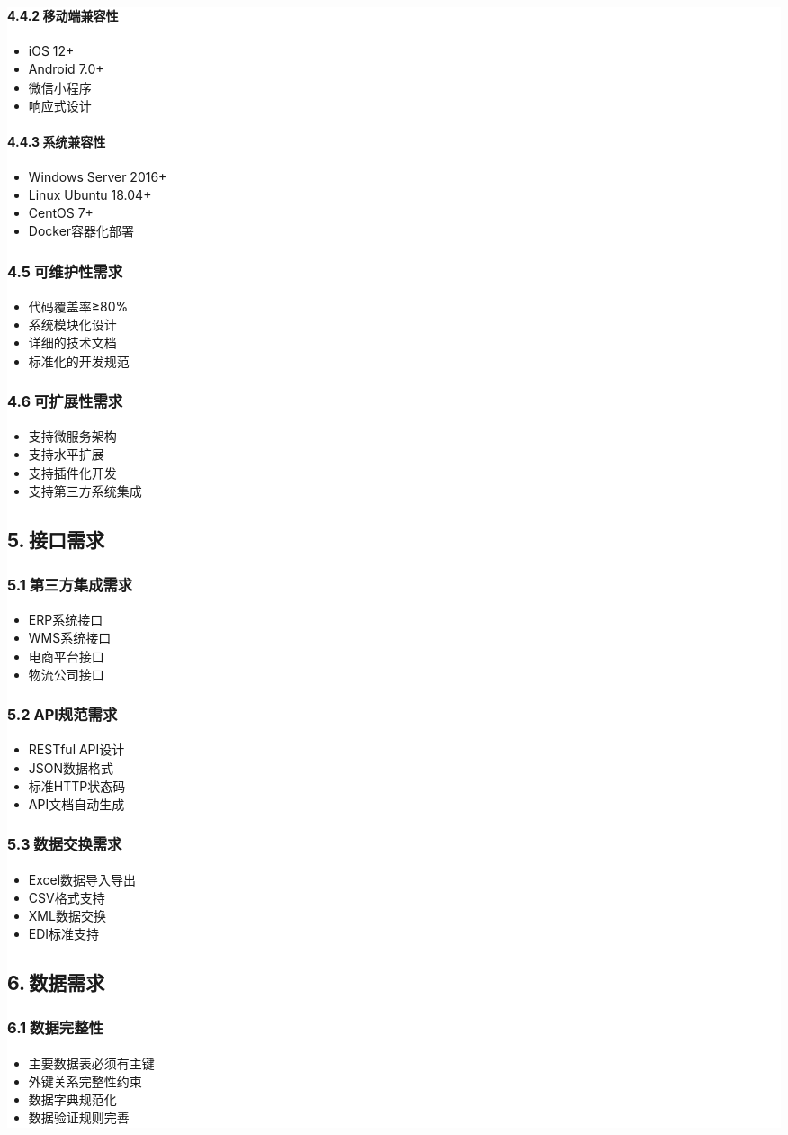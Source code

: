 #### 4.4.2 移动端兼容性
- iOS 12+
- Android 7.0+
- 微信小程序
- 响应式设计

#### 4.4.3 系统兼容性
- Windows Server 2016+
- Linux Ubuntu 18.04+
- CentOS 7+
- Docker容器化部署

### 4.5 可维护性需求
- 代码覆盖率≥80%
- 系统模块化设计
- 详细的技术文档
- 标准化的开发规范

### 4.6 可扩展性需求
- 支持微服务架构
- 支持水平扩展
- 支持插件化开发
- 支持第三方系统集成

## 5. 接口需求

### 5.1 第三方集成需求
- ERP系统接口
- WMS系统接口
- 电商平台接口
- 物流公司接口

### 5.2 API规范需求
- RESTful API设计
- JSON数据格式
- 标准HTTP状态码
- API文档自动生成

### 5.3 数据交换需求
- Excel数据导入导出
- CSV格式支持
- XML数据交换
- EDI标准支持

## 6. 数据需求

### 6.1 数据完整性
- 主要数据表必须有主键
- 外键关系完整性约束
- 数据字典规范化
- 数据验证规则完善
